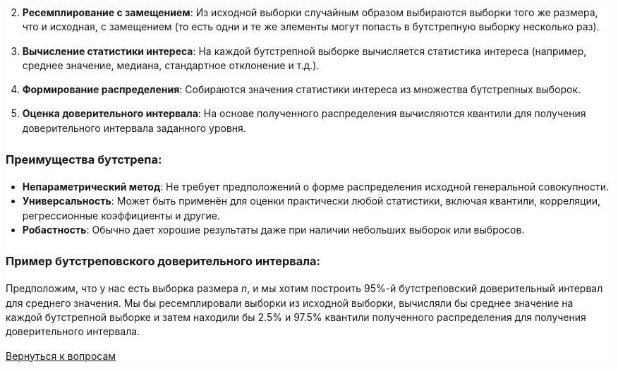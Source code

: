 2. **Ресемплирование с замещением**: Из исходной выборки случайным образом выбираются выборки того же размера, что и исходная, с замещением (то есть одни и те же элементы могут попасть в бутстрепную выборку несколько раз).

3. **Вычисление статистики интереса**: На каждой бутстрепной выборке вычисляется статистика интереса (например, среднее значение, медиана, стандартное отклонение и т.д.).

4. **Формирование распределения**: Собираются значения статистики интереса из множества бутстрепных выборок.

5. **Оценка доверительного интервала**: На основе полученного распределения вычисляются квантили для получения доверительного интервала заданного уровня.

### Преимущества бутстрепа:

- **Непараметрический метод**: Не требует предположений о форме распределения исходной генеральной совокупности.
- **Универсальность**: Может быть применён для оценки практически любой статистики, включая квантили, корреляции, регрессионные коэффициенты и другие.
- **Робастность**: Обычно дает хорошие результаты даже при наличии небольших выборок или выбросов.

### Пример бутстреповского доверительного интервала:

Предположим, что у нас есть выборка размера $n$, и мы хотим построить 95%-й бутстреповский доверительный интервал для среднего значения. Мы бы ресемплировали выборки из исходной выборки, вычисляли бы среднее значение на каждой бутстрепной выборке и затем находили бы 2.5% и 97.5% квантили полученного распределения для получения доверительного интервала.

[Вернуться к вопросам](#ответы-на-вопросы-по-теории)
